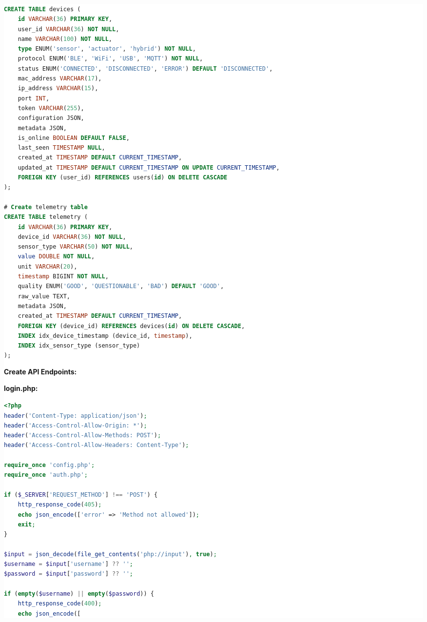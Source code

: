 ```sql
CREATE TABLE devices (
    id VARCHAR(36) PRIMARY KEY,
    user_id VARCHAR(36) NOT NULL,
    name VARCHAR(100) NOT NULL,
    type ENUM('sensor', 'actuator', 'hybrid') NOT NULL,
    protocol ENUM('BLE', 'WiFi', 'USB', 'MQTT') NOT NULL,
    status ENUM('CONNECTED', 'DISCONNECTED', 'ERROR') DEFAULT 'DISCONNECTED',
    mac_address VARCHAR(17),
    ip_address VARCHAR(15),
    port INT,
    token VARCHAR(255),
    configuration JSON,
    metadata JSON,
    is_online BOOLEAN DEFAULT FALSE,
    last_seen TIMESTAMP NULL,
    created_at TIMESTAMP DEFAULT CURRENT_TIMESTAMP,
    updated_at TIMESTAMP DEFAULT CURRENT_TIMESTAMP ON UPDATE CURRENT_TIMESTAMP,
    FOREIGN KEY (user_id) REFERENCES users(id) ON DELETE CASCADE
);

# Create telemetry table
CREATE TABLE telemetry (
    id VARCHAR(36) PRIMARY KEY,
    device_id VARCHAR(36) NOT NULL,
    sensor_type VARCHAR(50) NOT NULL,
    value DOUBLE NOT NULL,
    unit VARCHAR(20),
    timestamp BIGINT NOT NULL,
    quality ENUM('GOOD', 'QUESTIONABLE', 'BAD') DEFAULT 'GOOD',
    raw_value TEXT,
    metadata JSON,
    created_at TIMESTAMP DEFAULT CURRENT_TIMESTAMP,
    FOREIGN KEY (device_id) REFERENCES devices(id) ON DELETE CASCADE,
    INDEX idx_device_timestamp (device_id, timestamp),
    INDEX idx_sensor_type (sensor_type)
);
```

**Create API Endpoints:**

**login.php:**
```php
<?php
header('Content-Type: application/json');
header('Access-Control-Allow-Origin: *');
header('Access-Control-Allow-Methods: POST');
header('Access-Control-Allow-Headers: Content-Type');

require_once 'config.php';
require_once 'auth.php';

if ($_SERVER['REQUEST_METHOD'] !== 'POST') {
    http_response_code(405);
    echo json_encode(['error' => 'Method not allowed']);
    exit;
}

$input = json_decode(file_get_contents('php://input'), true);
$username = $input['username'] ?? '';
$password = $input['password'] ?? '';

if (empty($username) || empty($password)) {
    http_response_code(400);
    echo json_encode([
```